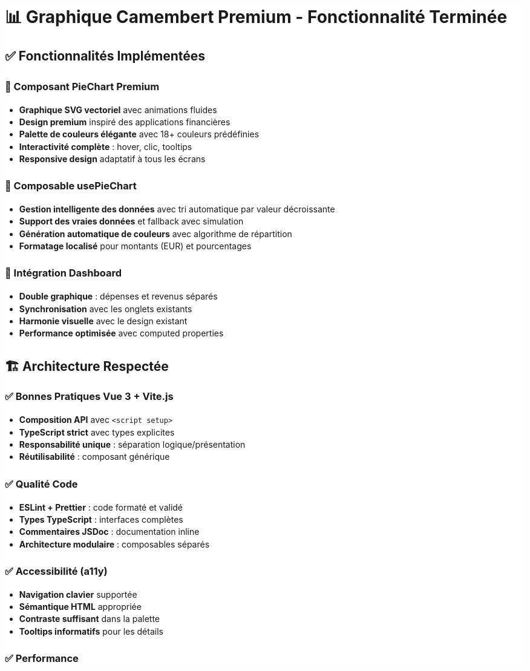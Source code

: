 # 📊 Graphique Camembert Premium - Fonctionnalité Terminée

## ✅ Fonctionnalités Implémentées

### 🎯 Composant PieChart Premium

- **Graphique SVG vectoriel** avec animations fluides
- **Design premium** inspiré des applications financières
- **Palette de couleurs élégante** avec 18+ couleurs prédéfinies
- **Interactivité complète** : hover, clic, tooltips
- **Responsive design** adaptatif à tous les écrans

### 🔧 Composable usePieChart

- **Gestion intelligente des données** avec tri automatique par valeur décroissante
- **Support des vraies données** et fallback avec simulation
- **Génération automatique de couleurs** avec algorithme de répartition
- **Formatage localisé** pour montants (EUR) et pourcentages

### 📱 Intégration Dashboard

- **Double graphique** : dépenses et revenus séparés
- **Synchronisation** avec les onglets existants
- **Harmonie visuelle** avec le design existant
- **Performance optimisée** avec computed properties

## 🏗️ Architecture Respectée

### ✅ Bonnes Pratiques Vue 3 + Vite.js

- **Composition API** avec `<script setup>`
- **TypeScript strict** avec types explicites
- **Responsabilité unique** : séparation logique/présentation
- **Réutilisabilité** : composant générique

### ✅ Qualité Code

- **ESLint + Prettier** : code formaté et validé
- **Types TypeScript** : interfaces complètes
- **Commentaires JSDoc** : documentation inline
- **Architecture modulaire** : composables séparés

### ✅ Accessibilité (a11y)

- **Navigation clavier** supportée
- **Sémantique HTML** appropriée
- **Contraste suffisant** dans la palette
- **Tooltips informatifs** pour les détails

### ✅ Performance

